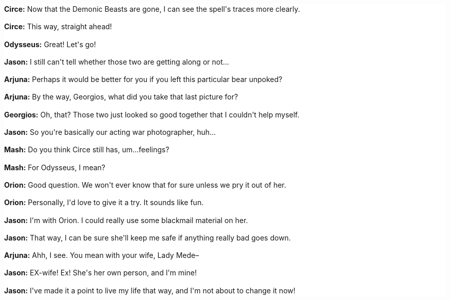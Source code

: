 **Circe:**
Now that the Demonic Beasts are gone,
I can see the spell's traces more clearly.

**Circe:**
This way, straight ahead!

**Odysseus:**
Great! Let's go!

**Jason:**
I still can't tell whether those
two are getting along or not...

**Arjuna:**
Perhaps it would be better for you if
you left this particular bear unpoked?

**Arjuna:**
By the way, Georgios, what did
you take that last picture for?

**Georgios:**
Oh, that? Those two just looked so good
together that I couldn't help myself.

**Jason:**
So you're basically our acting war photographer, huh...

**Mash:**
Do you think Circe still has, um...feelings?

**Mash:**
For Odysseus, I mean?

**Orion:**
Good question. We won't ever know that for sure unless we pry it out of her.

**Orion:**
Personally, I'd love to give it a try.
It sounds like fun.

**Jason:**
I'm with Orion.
I could really use some blackmail material on her.

**Jason:**
That way, I can be sure she'll keep me
safe if anything really bad goes down.

**Arjuna:**
Ahh, I see. You mean with your wife, Lady Mede&ndash;

**Jason:**
EX-wife! Ex!
She's her own person, and I'm mine!

**Jason:**
I've made it a point to live my life that way,
and I'm not about to change it now!
